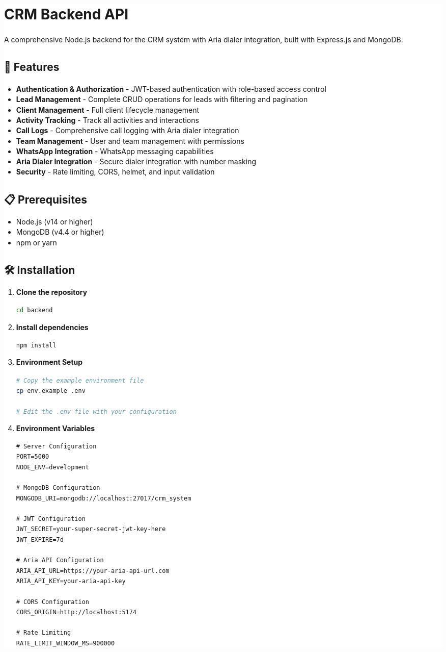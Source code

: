 # CRM Backend API

A comprehensive Node.js backend for the CRM system with Aria dialer integration, built with Express.js and MongoDB.

## 🚀 Features

- **Authentication & Authorization** - JWT-based authentication with role-based access control
- **Lead Management** - Complete CRUD operations for leads with filtering and pagination
- **Client Management** - Full client lifecycle management
- **Activity Tracking** - Track all activities and interactions
- **Call Logs** - Comprehensive call logging with Aria dialer integration
- **Team Management** - User and team management with permissions
- **WhatsApp Integration** - WhatsApp messaging capabilities
- **Aria Dialer Integration** - Secure dialer integration with number masking
- **Security** - Rate limiting, CORS, helmet, and input validation

## 📋 Prerequisites

- Node.js (v14 or higher)
- MongoDB (v4.4 or higher)
- npm or yarn

## 🛠️ Installation

1. **Clone the repository**
   ```bash
   cd backend
   ```

2. **Install dependencies**
   ```bash
   npm install
   ```

3. **Environment Setup**
   ```bash
   # Copy the example environment file
   cp env.example .env
   
   # Edit the .env file with your configuration
   ```

4. **Environment Variables**
   ```env
   # Server Configuration
   PORT=5000
   NODE_ENV=development
   
   # MongoDB Configuration
   MONGODB_URI=mongodb://localhost:27017/crm_system
   
   # JWT Configuration
   JWT_SECRET=your-super-secret-jwt-key-here
   JWT_EXPIRE=7d
   
   # Aria API Configuration
   ARIA_API_URL=https://your-aria-api-url.com
   ARIA_API_KEY=your-aria-api-key
   
   # CORS Configuration
   CORS_ORIGIN=http://localhost:5174
   
   # Rate Limiting
   RATE_LIMIT_WINDOW_MS=900000
   ```